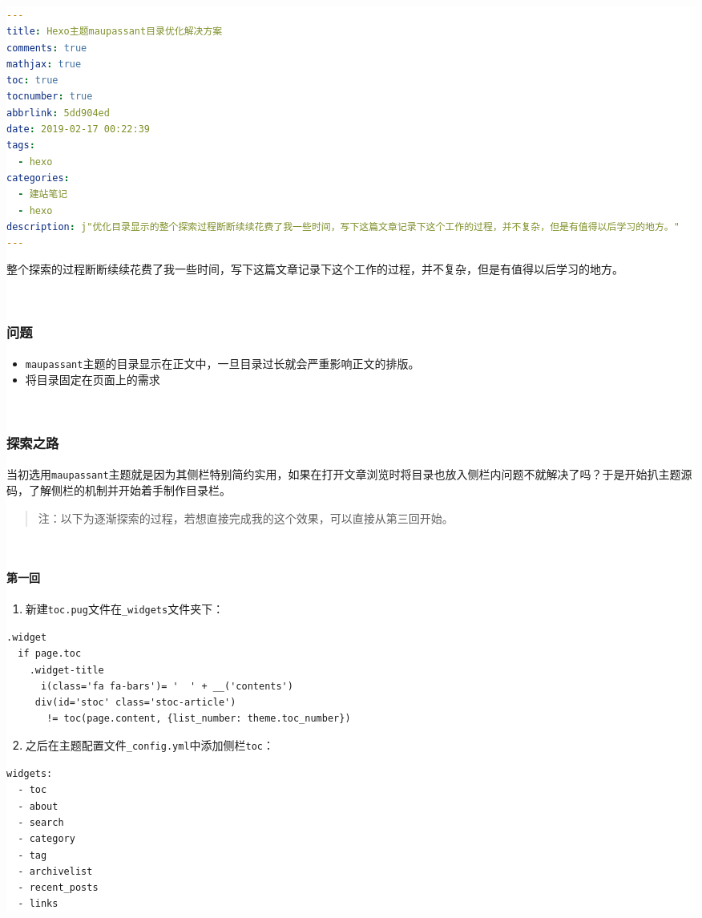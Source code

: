 ```yaml
---
title: Hexo主题maupassant目录优化解决方案
comments: true
mathjax: true
toc: true
tocnumber: true
abbrlink: 5dd904ed
date: 2019-02-17 00:22:39
tags:
  - hexo
categories: 
  - 建站笔记
  - hexo
description: j"优化目录显示的整个探索过程断断续续花费了我一些时间，写下这篇文章记录下这个工作的过程，并不复杂，但是有值得以后学习的地方。"
---
```


整个探索的过程断断续续花费了我一些时间，写下这篇文章记录下这个工作的过程，并不复杂，但是有值得以后学习的地方。

​        

### 问题

* `maupassant`主题的目录显示在正文中，一旦目录过长就会严重影响正文的排版。
* 将目录固定在页面上的需求

​           

### 探索之路

当初选用`maupassant`主题就是因为其侧栏特别简约实用，如果在打开文章浏览时将目录也放入侧栏内问题不就解决了吗？于是开始扒主题源码，了解侧栏的机制并开始着手制作目录栏。

> 注：以下为逐渐探索的过程，若想直接完成我的这个效果，可以直接从第三回开始。

​        

#### 第一回

1. 新建`toc.pug`文件在`_widgets`文件夹下：
```jade
.widget
  if page.toc
    .widget-title
      i(class='fa fa-bars')= '  ' + __('contents')
     div(id='stoc' class='stoc-article')
       != toc(page.content, {list_number: theme.toc_number})
```

2. 之后在主题配置文件`_config.yml`中添加侧栏`toc`：
```
widgets: 
  - toc
  - about
  - search
  - category
  - tag
  - archivelist
  - recent_posts
  - links
```
